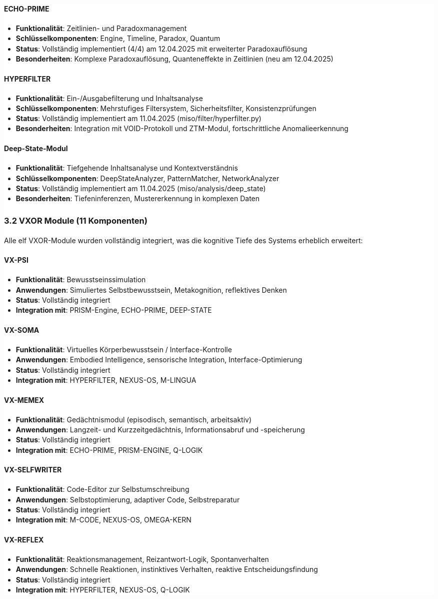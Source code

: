 #### ECHO-PRIME
- **Funktionalität**: Zeitlinien- und Paradoxmanagement
- **Schlüsselkomponenten**: Engine, Timeline, Paradox, Quantum
- **Status**: Vollständig implementiert (4/4) am 12.04.2025 mit erweiterter Paradoxauflösung
- **Besonderheiten**: Komplexe Paradoxauflösung, Quanteneffekte in Zeitlinien (neu am 12.04.2025)

#### HYPERFILTER
- **Funktionalität**: Ein-/Ausgabefilterung und Inhaltsanalyse
- **Schlüsselkomponenten**: Mehrstufiges Filtersystem, Sicherheitsfilter, Konsistenzprüfungen
- **Status**: Vollständig implementiert am 11.04.2025 (miso/filter/hyperfilter.py)
- **Besonderheiten**: Integration mit VOID-Protokoll und ZTM-Modul, fortschrittliche Anomalieerkennung

#### Deep-State-Modul
- **Funktionalität**: Tiefgehende Inhaltsanalyse und Kontextverständnis
- **Schlüsselkomponenten**: DeepStateAnalyzer, PatternMatcher, NetworkAnalyzer
- **Status**: Vollständig implementiert am 11.04.2025 (miso/analysis/deep_state)
- **Besonderheiten**: Tiefeninferenzen, Mustererkennung in komplexen Daten

### 3.2 VXOR Module (11 Komponenten)

Alle elf VXOR-Module wurden vollständig integriert, was die kognitive Tiefe des Systems erheblich erweitert:

#### VX-PSI
- **Funktionalität**: Bewusstseinssimulation
- **Anwendungen**: Simuliertes Selbstbewusstsein, Metakognition, reflektives Denken
- **Status**: Vollständig integriert
- **Integration mit**: PRISM-Engine, ECHO-PRIME, DEEP-STATE

#### VX-SOMA
- **Funktionalität**: Virtuelles Körperbewusstsein / Interface-Kontrolle
- **Anwendungen**: Embodied Intelligence, sensorische Integration, Interface-Optimierung
- **Status**: Vollständig integriert
- **Integration mit**: HYPERFILTER, NEXUS-OS, M-LINGUA

#### VX-MEMEX
- **Funktionalität**: Gedächtnismodul (episodisch, semantisch, arbeitsaktiv)
- **Anwendungen**: Langzeit- und Kurzzeitgedächtnis, Informationsabruf und -speicherung
- **Status**: Vollständig integriert
- **Integration mit**: ECHO-PRIME, PRISM-ENGINE, Q-LOGIK

#### VX-SELFWRITER
- **Funktionalität**: Code-Editor zur Selbstumschreibung
- **Anwendungen**: Selbstoptimierung, adaptiver Code, Selbstreparatur
- **Status**: Vollständig integriert
- **Integration mit**: M-CODE, NEXUS-OS, OMEGA-KERN

#### VX-REFLEX
- **Funktionalität**: Reaktionsmanagement, Reizantwort-Logik, Spontanverhalten
- **Anwendungen**: Schnelle Reaktionen, instinktives Verhalten, reaktive Entscheidungsfindung
- **Status**: Vollständig integriert
- **Integration mit**: HYPERFILTER, NEXUS-OS, Q-LOGIK
